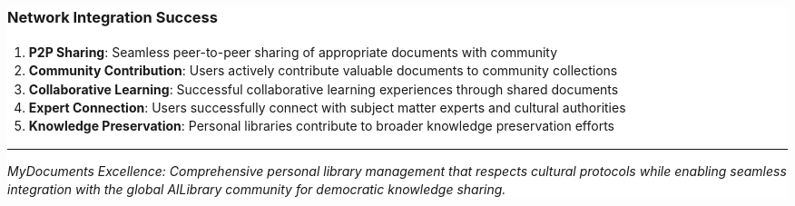 ### Network Integration Success

1. **P2P Sharing**: Seamless peer-to-peer sharing of appropriate documents with community
2. **Community Contribution**: Users actively contribute valuable documents to community collections
3. **Collaborative Learning**: Successful collaborative learning experiences through shared documents
4. **Expert Connection**: Users successfully connect with subject matter experts and cultural authorities
5. **Knowledge Preservation**: Personal libraries contribute to broader knowledge preservation efforts

---

_MyDocuments Excellence: Comprehensive personal library management that respects cultural protocols while enabling seamless integration with the global AlLibrary community for democratic knowledge sharing._
